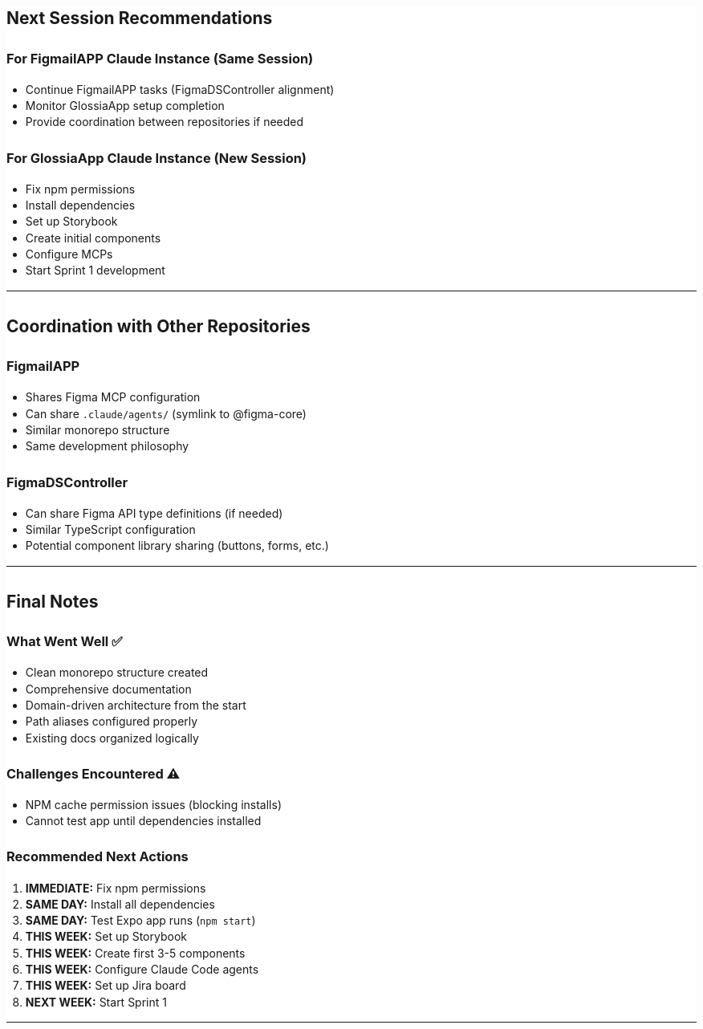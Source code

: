 
## Next Session Recommendations

### For FigmailAPP Claude Instance (Same Session)
- Continue FigmailAPP tasks (FigmaDSController alignment)
- Monitor GlossiaApp setup completion
- Provide coordination between repositories if needed

### For GlossiaApp Claude Instance (New Session)
- Fix npm permissions
- Install dependencies
- Set up Storybook
- Create initial components
- Configure MCPs
- Start Sprint 1 development

---

## Coordination with Other Repositories

### FigmailAPP
- Shares Figma MCP configuration
- Can share `.claude/agents/` (symlink to @figma-core)
- Similar monorepo structure
- Same development philosophy

### FigmaDSController
- Can share Figma API type definitions (if needed)
- Similar TypeScript configuration
- Potential component library sharing (buttons, forms, etc.)

---

## Final Notes

### What Went Well ✅
- Clean monorepo structure created
- Comprehensive documentation
- Domain-driven architecture from the start
- Path aliases configured properly
- Existing docs organized logically

### Challenges Encountered ⚠️
- NPM cache permission issues (blocking installs)
- Cannot test app until dependencies installed

### Recommended Next Actions
1. **IMMEDIATE:** Fix npm permissions
2. **SAME DAY:** Install all dependencies
3. **SAME DAY:** Test Expo app runs (`npm start`)
4. **THIS WEEK:** Set up Storybook
5. **THIS WEEK:** Create first 3-5 components
6. **THIS WEEK:** Configure Claude Code agents
7. **THIS WEEK:** Set up Jira board
8. **NEXT WEEK:** Start Sprint 1

---